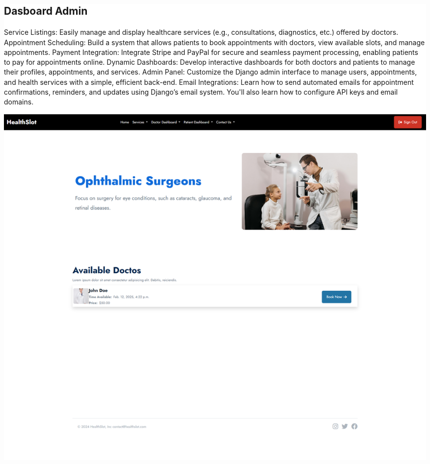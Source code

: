 
<h2>Dasboard Admin</h2>
<p>
Service Listings: Easily manage and display healthcare services (e.g., consultations, diagnostics, etc.) offered by doctors.
Appointment Scheduling: Build a system that allows patients to book appointments with doctors, view available slots, and manage appointments.
Payment Integration: Integrate Stripe and PayPal for secure and seamless payment processing, enabling patients to pay for appointments online.
Dynamic Dashboards: Develop interactive dashboards for both doctors and patients to manage their profiles, appointments, and services.
Admin Panel: Customize the Django admin interface to manage users, appointments, and health services with a simple, efficient back-end.
Email Integrations: Learn how to send automated emails for appointment confirmations, reminders, and updates using Django’s email system. You'll also learn how to configure API keys and email domains.
</p>
<img src="images/servicesdoctor.png" alt="appointment painment" width="100%" />